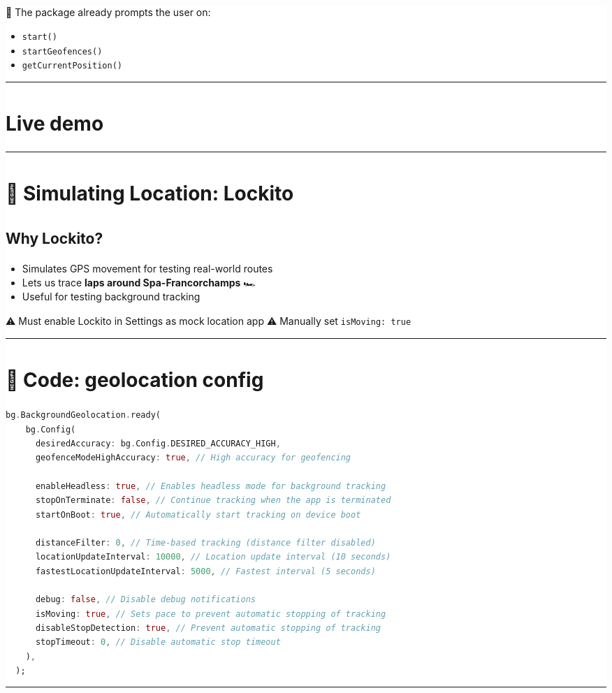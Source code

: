 🧠 The package already prompts the user on:

- `start()`
- `startGeofences()`
- `getCurrentPosition()`

---

# Live demo

---

# 📍 Simulating Location: Lockito

## Why Lockito?

- Simulates GPS movement for testing real-world routes
- Lets us trace **laps around Spa-Francorchamps** 🏎️
- Useful for testing background tracking
  <br>

⚠️ Must enable Lockito in Settings as mock location app
⚠️ Manually set `isMoving: true`

---

# 🧩 Code: geolocation config

```dart
bg.BackgroundGeolocation.ready(
    bg.Config(
      desiredAccuracy: bg.Config.DESIRED_ACCURACY_HIGH,
      geofenceModeHighAccuracy: true, // High accuracy for geofencing

      enableHeadless: true, // Enables headless mode for background tracking
      stopOnTerminate: false, // Continue tracking when the app is terminated
      startOnBoot: true, // Automatically start tracking on device boot

      distanceFilter: 0, // Time-based tracking (distance filter disabled)
      locationUpdateInterval: 10000, // Location update interval (10 seconds)
      fastestLocationUpdateInterval: 5000, // Fastest interval (5 seconds)

      debug: false, // Disable debug notifications
      isMoving: true, // Sets pace to prevent automatic stopping of tracking
      disableStopDetection: true, // Prevent automatic stopping of tracking
      stopTimeout: 0, // Disable automatic stop timeout
    ),
  );
```

---